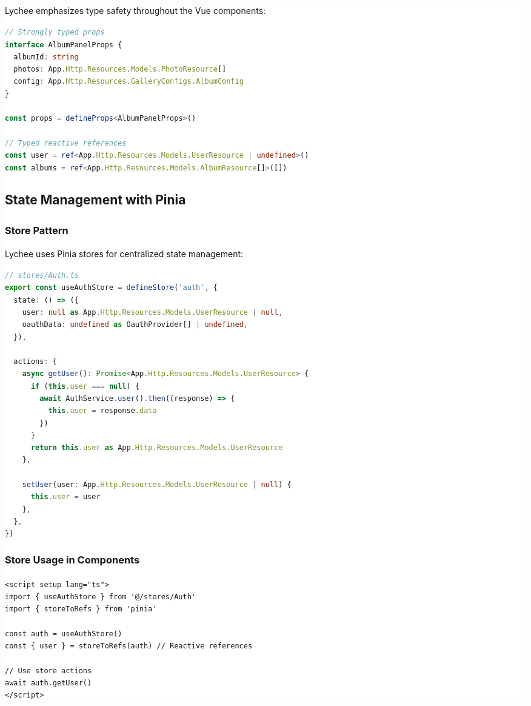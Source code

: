 Lychee emphasizes type safety throughout the Vue components:

```typescript
// Strongly typed props
interface AlbumPanelProps {
  albumId: string
  photos: App.Http.Resources.Models.PhotoResource[]
  config: App.Http.Resources.GalleryConfigs.AlbumConfig
}

const props = defineProps<AlbumPanelProps>()

// Typed reactive references
const user = ref<App.Http.Resources.Models.UserResource | undefined>()
const albums = ref<App.Http.Resources.Models.AlbumResource[]>([])
```

## State Management with Pinia

### Store Pattern

Lychee uses Pinia stores for centralized state management:

```typescript
// stores/Auth.ts
export const useAuthStore = defineStore('auth', {
  state: () => ({
    user: null as App.Http.Resources.Models.UserResource | null,
    oauthData: undefined as OauthProvider[] | undefined,
  }),
  
  actions: {
    async getUser(): Promise<App.Http.Resources.Models.UserResource> {
      if (this.user === null) {
        await AuthService.user().then((response) => {
          this.user = response.data
        })
      }
      return this.user as App.Http.Resources.Models.UserResource
    },
    
    setUser(user: App.Http.Resources.Models.UserResource | null) {
      this.user = user
    },
  },
})
```

### Store Usage in Components

```vue
<script setup lang="ts">
import { useAuthStore } from '@/stores/Auth'
import { storeToRefs } from 'pinia'

const auth = useAuthStore()
const { user } = storeToRefs(auth) // Reactive references

// Use store actions
await auth.getUser()
</script>
```
